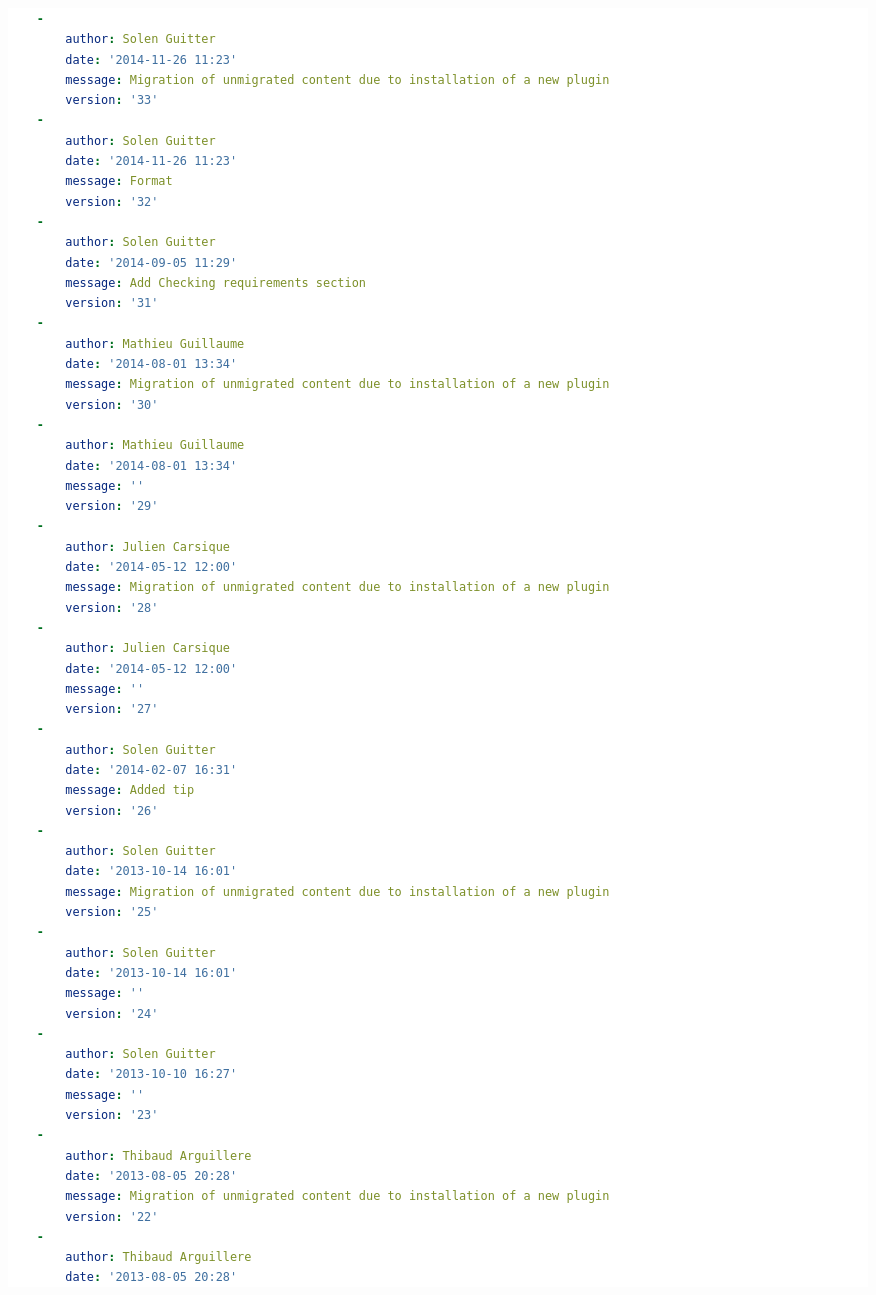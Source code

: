 ```yaml
    - 
        author: Solen Guitter
        date: '2014-11-26 11:23'
        message: Migration of unmigrated content due to installation of a new plugin
        version: '33'
    - 
        author: Solen Guitter
        date: '2014-11-26 11:23'
        message: Format
        version: '32'
    - 
        author: Solen Guitter
        date: '2014-09-05 11:29'
        message: Add Checking requirements section
        version: '31'
    - 
        author: Mathieu Guillaume
        date: '2014-08-01 13:34'
        message: Migration of unmigrated content due to installation of a new plugin
        version: '30'
    - 
        author: Mathieu Guillaume
        date: '2014-08-01 13:34'
        message: ''
        version: '29'
    - 
        author: Julien Carsique
        date: '2014-05-12 12:00'
        message: Migration of unmigrated content due to installation of a new plugin
        version: '28'
    - 
        author: Julien Carsique
        date: '2014-05-12 12:00'
        message: ''
        version: '27'
    - 
        author: Solen Guitter
        date: '2014-02-07 16:31'
        message: Added tip
        version: '26'
    - 
        author: Solen Guitter
        date: '2013-10-14 16:01'
        message: Migration of unmigrated content due to installation of a new plugin
        version: '25'
    - 
        author: Solen Guitter
        date: '2013-10-14 16:01'
        message: ''
        version: '24'
    - 
        author: Solen Guitter
        date: '2013-10-10 16:27'
        message: ''
        version: '23'
    - 
        author: Thibaud Arguillere
        date: '2013-08-05 20:28'
        message: Migration of unmigrated content due to installation of a new plugin
        version: '22'
    - 
        author: Thibaud Arguillere
        date: '2013-08-05 20:28'
```